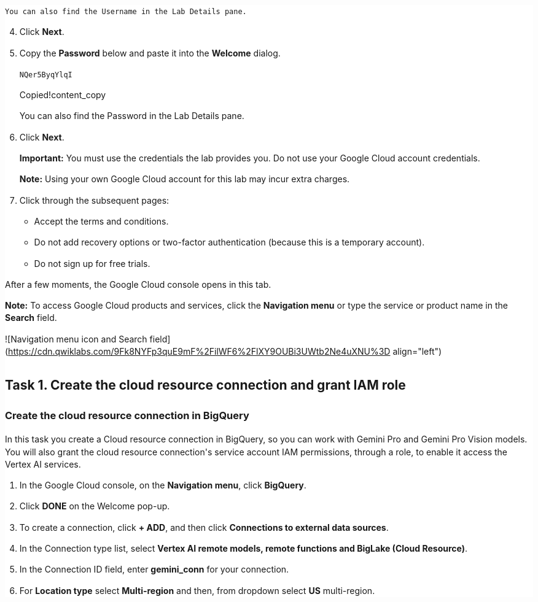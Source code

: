     You can also find the Username in the Lab Details pane.
    
4. Click **Next**.
    
5. Copy the **Password** below and paste it into the **Welcome** dialog.
    
    ```apache
    NQer5ByqYlqI
    ```
    
    Copied!content\_copy
    
    You can also find the Password in the Lab Details pane.
    
6. Click **Next**.
    
    **Important:** You must use the credentials the lab provides you. Do not use your Google Cloud account credentials.
    
    **Note:** Using your own Google Cloud account for this lab may incur extra charges.
    
7. Click through the subsequent pages:
    
    * Accept the terms and conditions.
        
    * Do not add recovery options or two-factor authentication (because this is a temporary account).
        
    * Do not sign up for free trials.
        

After a few moments, the Google Cloud console opens in this tab.

**Note:** To access Google Cloud products and services, click the **Navigation menu** or type the service or product name in the **Search** field.

![Navigation menu icon and Search field](https://cdn.qwiklabs.com/9Fk8NYFp3quE9mF%2FilWF6%2FlXY9OUBi3UWtb2Ne4uXNU%3D align="left")

## **Task 1. Create the cloud resource connection and grant IAM role**

### Create the cloud resource connection in BigQuery

In this task you create a Cloud resource connection in BigQuery, so you can work with Gemini Pro and Gemini Pro Vision models. You will also grant the cloud resource connection's service account IAM permissions, through a role, to enable it access the Vertex AI services.

1. In the Google Cloud console, on the **Navigation menu**, click **BigQuery**.
    
2. Click **DONE** on the Welcome pop-up.
    
3. To create a connection, click **\+ ADD**, and then click **Connections to external data sources**.
    
4. In the Connection type list, select **Vertex AI remote models, remote functions and BigLake (Cloud Resource)**.
    
5. In the Connection ID field, enter **gemini\_conn** for your connection.
    
6. For **Location type** select **Multi-region** and then, from dropdown select **US** multi-region.
    
